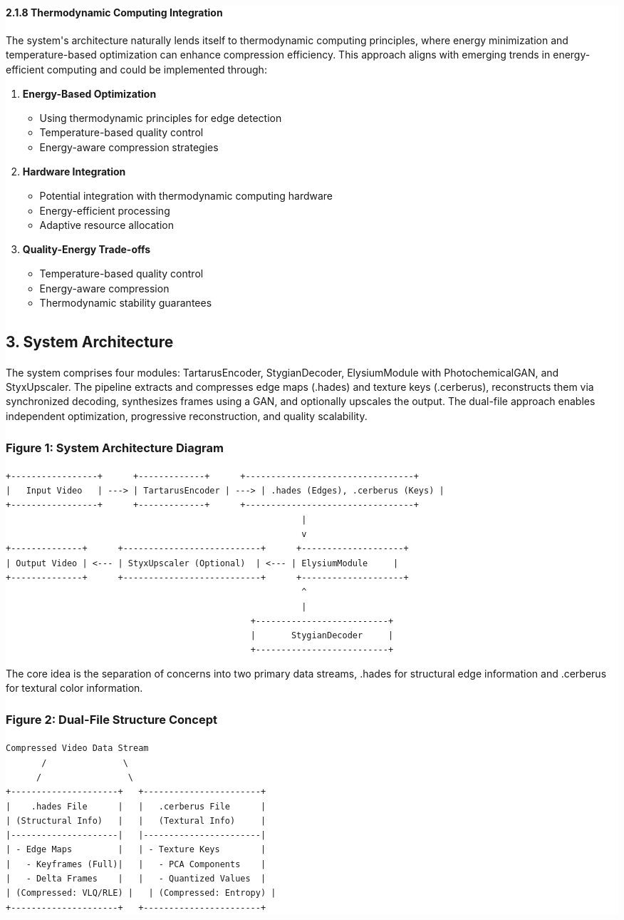 #### 2.1.8 Thermodynamic Computing Integration
The system's architecture naturally lends itself to thermodynamic computing principles, where energy minimization and temperature-based optimization can enhance compression efficiency. This approach aligns with emerging trends in energy-efficient computing and could be implemented through:

1. **Energy-Based Optimization**
   - Using thermodynamic principles for edge detection
   - Temperature-based quality control
   - Energy-aware compression strategies

2. **Hardware Integration**
   - Potential integration with thermodynamic computing hardware
   - Energy-efficient processing
   - Adaptive resource allocation

3. **Quality-Energy Trade-offs**
   - Temperature-based quality control
   - Energy-aware compression
   - Thermodynamic stability guarantees

## 3. System Architecture

The system comprises four modules: TartarusEncoder, StygianDecoder, ElysiumModule with PhotochemicalGAN, and StyxUpscaler. The pipeline extracts and compresses edge maps (.hades) and texture keys (.cerberus), reconstructs them via synchronized decoding, synthesizes frames using a GAN, and optionally upscales the output. The dual-file approach enables independent optimization, progressive reconstruction, and quality scalability.

### Figure 1: System Architecture Diagram

```
+-----------------+      +-------------+      +---------------------------------+
|   Input Video   | ---> | TartarusEncoder | ---> | .hades (Edges), .cerberus (Keys) |
+-----------------+      +-------------+      +---------------------------------+
                                                          |
                                                          v
+--------------+      +---------------------------+      +--------------------+
| Output Video | <--- | StyxUpscaler (Optional)  | <--- | ElysiumModule     |
+--------------+      +---------------------------+      +--------------------+
                                                          ^
                                                          |
                                                +--------------------------+
                                                |       StygianDecoder     |
                                                +--------------------------+
```

The core idea is the separation of concerns into two primary data streams, .hades for structural edge information and .cerberus for textural color information.

### Figure 2: Dual-File Structure Concept

```
Compressed Video Data Stream
       /               \
      /                 \
+---------------------+   +-----------------------+
|    .hades File      |   |   .cerberus File      |
| (Structural Info)   |   |   (Textural Info)     |
|---------------------|   |-----------------------|
| - Edge Maps         |   | - Texture Keys        |
|   - Keyframes (Full)|   |   - PCA Components    |
|   - Delta Frames    |   |   - Quantized Values  |
| (Compressed: VLQ/RLE) |   | (Compressed: Entropy) |
+---------------------+   +-----------------------+
```
